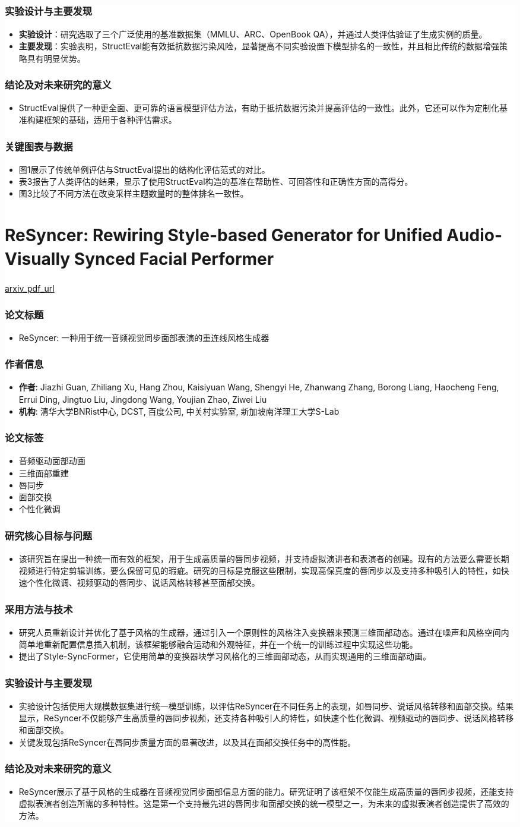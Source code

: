 ### **实验设计与主要发现**
- **实验设计**：研究选取了三个广泛使用的基准数据集（MMLU、ARC、OpenBook QA），并通过人类评估验证了生成实例的质量。
- **主要发现**：实验表明，StructEval能有效抵抗数据污染风险，显著提高不同实验设置下模型排名的一致性，并且相比传统的数据增强策略具有明显优势。

### **结论及对未来研究的意义**
- StructEval提供了一种更全面、更可靠的语言模型评估方法，有助于抵抗数据污染并提高评估的一致性。此外，它还可以作为定制化基准构建框架的基础，适用于各种评估需求。

### **关键图表与数据**
- 图1展示了传统单例评估与StructEval提出的结构化评估范式的对比。
- 表3报告了人类评估的结果，显示了使用StructEval构造的基准在帮助性、可回答性和正确性方面的高得分。
- 图3比较了不同方法在改变采样主题数量时的整体排名一致性。
# ReSyncer: Rewiring Style-based Generator for Unified Audio-Visually Synced Facial Performer
[arxiv_pdf_url](https://arxiv.org/pdf/2408.03284)
### **论文标题**
- ReSyncer: 一种用于统一音频视觉同步面部表演的重连线风格生成器

### **作者信息**
- **作者**: Jiazhi Guan, Zhiliang Xu, Hang Zhou, Kaisiyuan Wang, Shengyi He, Zhanwang Zhang, Borong Liang, Haocheng Feng, Errui Ding, Jingtuo Liu, Jingdong Wang, Youjian Zhao, Ziwei Liu
- **机构**: 清华大学BNRist中心, DCST, 百度公司, 中关村实验室, 新加坡南洋理工大学S-Lab

### **论文标签**
- 音频驱动面部动画
- 三维面部重建
- 唇同步
- 面部交换
- 个性化微调

### **研究核心目标与问题**
- 该研究旨在提出一种统一而有效的框架，用于生成高质量的唇同步视频，并支持虚拟演讲者和表演者的创建。现有的方法要么需要长期视频进行特定剪辑训练，要么保留可见的瑕疵。研究的目标是克服这些限制，实现高保真度的唇同步以及支持多种吸引人的特性，如快速个性化微调、视频驱动的唇同步、说话风格转移甚至面部交换。

### **采用方法与技术**
- 研究人员重新设计并优化了基于风格的生成器，通过引入一个原则性的风格注入变换器来预测三维面部动态。通过在噪声和风格空间内简单地重新配置信息插入机制，该框架能够融合运动和外观特征，并在一个统一的训练过程中实现这些功能。
- 提出了Style-SyncFormer，它使用简单的变换器块学习风格化的三维面部动态，从而实现通用的三维面部动画。

### **实验设计与主要发现**
- 实验设计包括使用大规模数据集进行统一模型训练，以评估ReSyncer在不同任务上的表现，如唇同步、说话风格转移和面部交换。结果显示，ReSyncer不仅能够产生高质量的唇同步视频，还支持各种吸引人的特性，如快速个性化微调、视频驱动的唇同步、说话风格转移和面部交换。
- 关键发现包括ReSyncer在唇同步质量方面的显著改进，以及其在面部交换任务中的高性能。

### **结论及对未来研究的意义**
- ReSyncer展示了基于风格的生成器在音频视觉同步面部信息方面的能力。研究证明了该框架不仅能生成高质量的唇同步视频，还能支持虚拟表演者创造所需的多种特性。这是第一个支持最先进的唇同步和面部交换的统一模型之一，为未来的虚拟表演者创造提供了高效的方法。
